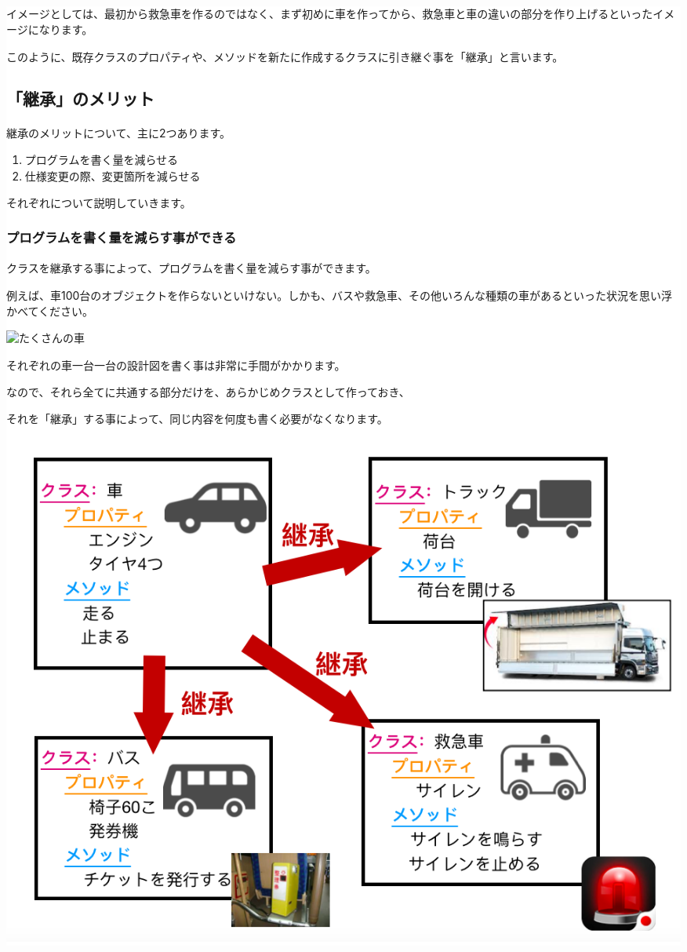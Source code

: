 イメージとしては、最初から救急車を作るのではなく、まず初めに車を作ってから、救急車と車の違いの部分を作り上げるといったイメージになります。

このように、既存クラスのプロパティや、メソッドを新たに作成するクラスに引き継ぐ事を「継承」と言います。

<h2>「継承」のメリット</h2>

継承のメリットについて、主に2つあります。

<ol><li>プログラムを書く量を減らせる</li><li>仕様変更の際、変更箇所を減らせる</li></ol>

それぞれについて説明していきます。

<h3>プログラムを書く量を減らす事ができる</h3>

クラスを継承する事によって、プログラムを書く量を減らす事ができます。

例えば、車100台のオブジェクトを作らないといけない。しかも、バスや救急車、その他いろんな種類の車があるといった状況を思い浮かべてください。

<img src = "" alt = "たくさんの車">

それぞれの車一台一台の設計図を書く事は非常に手間がかかります。

なので、それら全てに共通する部分だけを、あらかじめクラスとして作っておき、

それを「継承」する事によって、同じ内容を何度も書く必要がなくなります。

<img src = "../images/override03.png">
